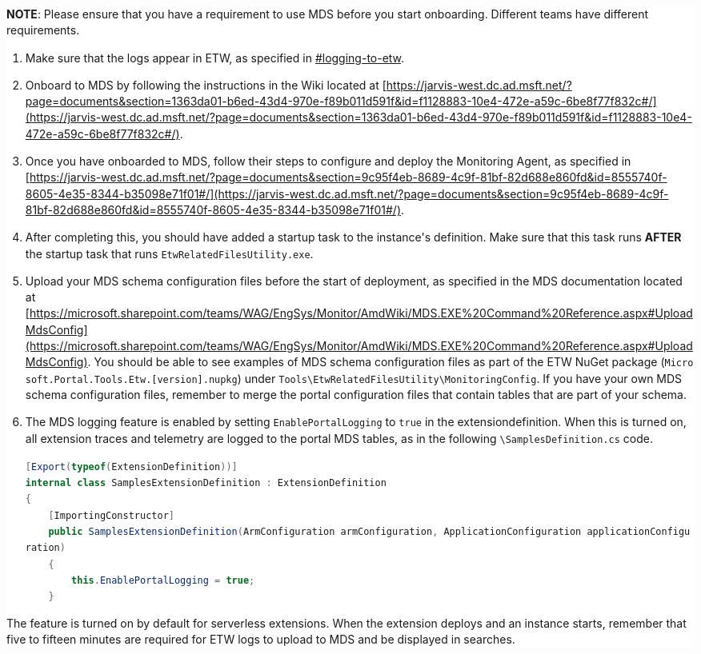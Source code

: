 **NOTE**: Please ensure that you have a requirement to use MDS before you start onboarding. Different teams have different requirements.



1. Make sure that the logs appear in ETW, as specified in [#logging-to-etw](#logging-to-etw).

1. Onboard to MDS by following the instructions in the  Wiki located at [https://jarvis-west.dc.ad.msft.net/?page=documents&section=1363da01-b6ed-43d4-970e-f89b011d591f&id=f1128883-10e4-472e-a59c-6be8f77f832c#/](https://jarvis-west.dc.ad.msft.net/?page=documents&section=1363da01-b6ed-43d4-970e-f89b011d591f&id=f1128883-10e4-472e-a59c-6be8f77f832c#/).

1. Once you have onboarded to MDS, follow their steps to configure and deploy the Monitoring Agent, as specified in [https://jarvis-west.dc.ad.msft.net/?page=documents&section=9c95f4eb-8689-4c9f-81bf-82d688e860fd&id=8555740f-8605-4e35-8344-b35098e71f01#/](https://jarvis-west.dc.ad.msft.net/?page=documents&section=9c95f4eb-8689-4c9f-81bf-82d688e860fd&id=8555740f-8605-4e35-8344-b35098e71f01#/).

1. After completing this, you should have added a startup task to the instance's definition. Make sure that this task runs **AFTER** the startup task that runs `EtwRelatedFilesUtility.exe`. 

1. Upload your MDS schema configuration files before the start of deployment, as specified in  the MDS documentation located at [https://microsoft.sharepoint.com/teams/WAG/EngSys/Monitor/AmdWiki/MDS.EXE%20Command%20Reference.aspx#UploadMdsConfig](https://microsoft.sharepoint.com/teams/WAG/EngSys/Monitor/AmdWiki/MDS.EXE%20Command%20Reference.aspx#UploadMdsConfig). You should be able to see examples of MDS schema configuration files as part of the ETW NuGet package (`Microsoft.Portal.Tools.Etw.[version].nupkg`) under `Tools\EtwRelatedFilesUtility\MonitoringConfig`. If you have your own MDS schema configuration files, remember to   merge the portal configuration files that contain tables that are part of your schema.

1. The MDS logging  feature is enabled by setting `EnablePortalLogging` to `true` in the extensiondefinition. When this is turned on, all extension traces and telemetry are logged to the portal MDS tables, as in the following `\SamplesDefinition.cs` code.

    ```cs
    [Export(typeof(ExtensionDefinition))]
    internal class SamplesExtensionDefinition : ExtensionDefinition
    {
        [ImportingConstructor]
        public SamplesExtensionDefinition(ArmConfiguration armConfiguration, ApplicationConfiguration applicationConfiguration)
        {
            this.EnablePortalLogging = true;
        }
    ```

The feature is turned on by default for serverless extensions.  When the extension deploys and an instance starts, remember that five to fifteen  minutes are required  for ETW logs to upload to MDS and be displayed in searches.